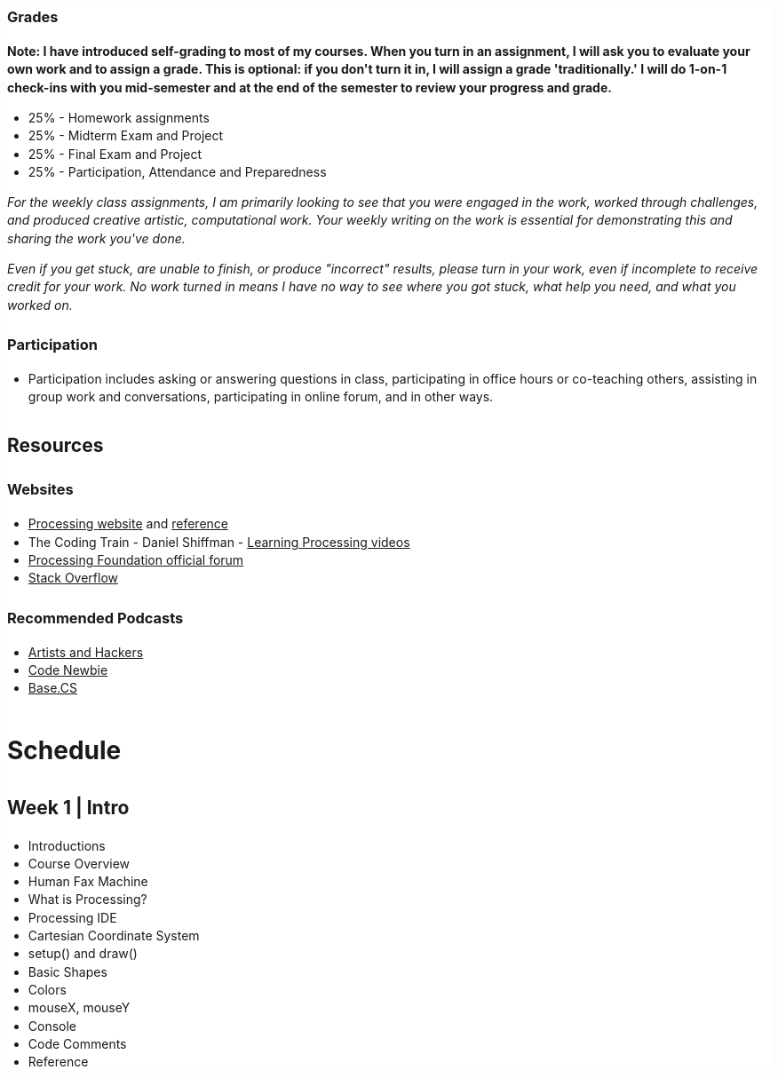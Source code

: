 ### Grades

**Note: I have introduced self-grading to most of my courses. When you turn in an assignment, I will ask you to evaluate your own work and to assign a grade. This is optional: if you don't turn it in, I will assign a grade 'traditionally.' I will do 1-on-1 check-ins with you mid-semester and at the end of the semester to review your progress and grade.**

* 25% - Homework assignments 
* 25% - Midterm Exam and Project
* 25% - Final Exam and Project
* 25% - Participation, Attendance and Preparedness

*For the weekly class assignments, I am primarily looking to see that you were engaged in the work, worked through challenges, and produced creative artistic, computational work. Your weekly writing on the work is essential for demonstrating this and sharing the work you've done.*

*Even if you get stuck, are unable to finish, or produce "incorrect" results, *please turn in your work, even if incomplete* to receive credit for your work. No work turned in means I have no way to see where you got stuck, what help you need, and what you worked on.*

### Participation

- Participation includes asking or answering questions in class, participating in office hours or co-teaching others, assisting in group work and conversations, participating in online forum, and in other ways.

## Resources

### Websites

- [Processing website](http://processing.org) and [reference](http://processing.org/reference)
- The Coding Train - Daniel Shiffman - [Learning Processing videos](https://www.youtube.com/user/shiffman/playlists?shelf_id=2&view=50&sort=dd)
- [Processing Foundation official forum](https://discourse.processing.org/)
- [Stack Overflow](https://stackoverflow.com/questions/tagged/processing)

### Recommended Podcasts
- [Artists and Hackers](https://artistsandhackers.org)
- [Code Newbie](https://www.codenewbie.org/podcast)
- [Base.CS](https://www.codenewbie.org/basecs)

# Schedule

## Week 1 | Intro

- Introductions
- Course Overview
- Human Fax Machine
- What is Processing?
- Processing IDE
- Cartesian Coordinate System
- setup() and draw()
- Basic Shapes
- Colors
- mouseX, mouseY
- Console
- Code Comments
- Reference
